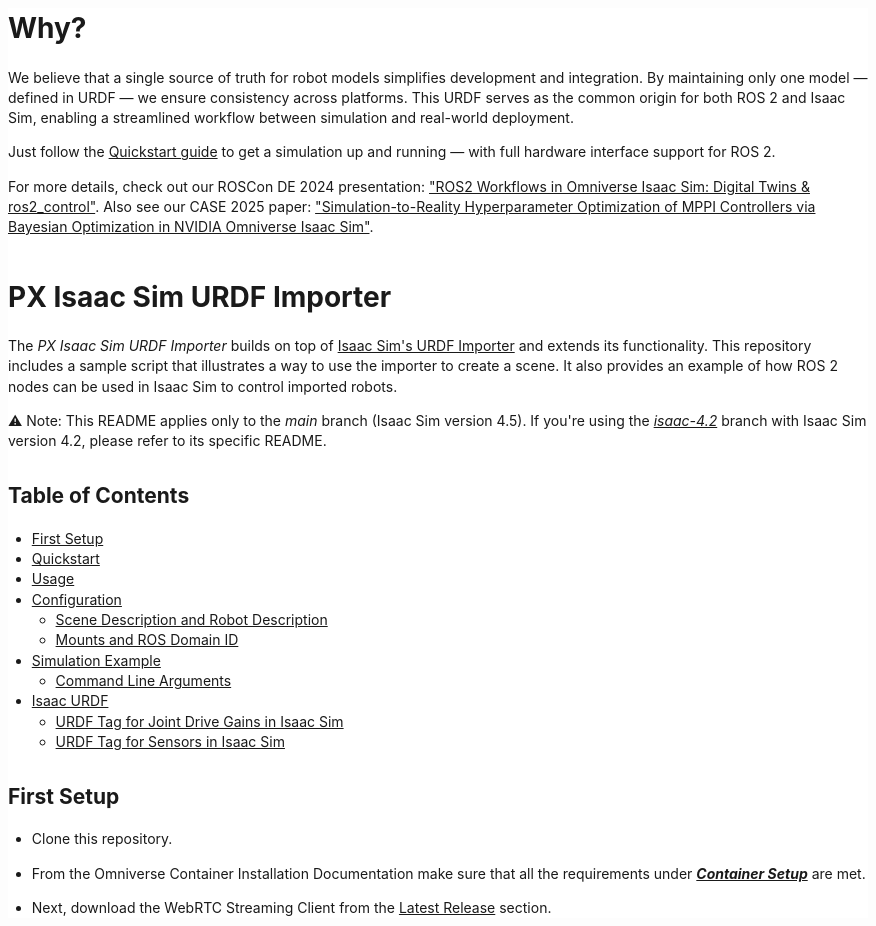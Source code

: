 # Why?
We believe that a single source of truth for robot models simplifies development and integration. By maintaining only one model — defined in URDF — we ensure consistency across platforms. This URDF serves as the common origin for both ROS 2 and Isaac Sim, enabling a streamlined workflow between simulation and real-world deployment. 

Just follow the [Quickstart guide](#quickstart) to get a simulation up and running — with full hardware interface support for ROS 2.

For more details, check out our ROSCon DE 2024 presentation: ["ROS2 Workflows in Omniverse Isaac Sim: Digital Twins & ros2_control"](https://roscon2024.de/presentations/S3_P3__ROS2_Workflows_in_Omniverse_Isaac_Sim_Digital_Twins_ros2_control.pdf). Also see our CASE 2025 paper: ["Simulation-to-Reality Hyperparameter Optimization of MPPI Controllers via Bayesian Optimization in NVIDIA Omniverse Isaac Sim"](https://proximityrobotics.github.io/OmniMPPI/).

# PX Isaac Sim URDF Importer

The *PX Isaac Sim URDF Importer* builds on top of [Isaac Sim's URDF Importer](https://docs.isaacsim.omniverse.nvidia.com/4.5.0/robot_setup/ext_isaacsim_asset_importer_urdf.html#isaac-sim-urdf-importer) and extends its functionality. This repository includes a sample script that illustrates a way to use the importer to create a scene. It also provides an example of how ROS 2 nodes can be used in Isaac Sim to control imported robots.

⚠️ Note: This README applies only to the *main* branch (Isaac Sim version 4.5). If you're using the [*isaac-4.2*](https://github.com/ProximityRobotics/PX_IsaacSim_URDF_Importer/tree/isaac-4.2) branch with Isaac Sim version 4.2, please refer to its specific README.

## Table of Contents

- [First Setup](#first-setup)
- [Quickstart](#quickstart)
- [Usage](#usage)
- [Configuration](#configuration)
    - [Scene Description and Robot Description](#scene-description-and-robot-description)
    - [Mounts and ROS Domain ID](#mounts-and-ros-domain-id)
- [Simulation Example](#simulation-example)
    - [Command Line Arguments](#command-line-arguments)
- [Isaac URDF](#isaac-urdf)
    - [URDF Tag for Joint Drive Gains in Isaac Sim](#urdf-tag-for-joint-drive-gains-in-isaac-sim)
    - [URDF Tag for Sensors in Isaac Sim](#urdf-tag-for-sensors-in-isaac-sim)


## First Setup

- Clone this repository. 

- From the Omniverse Container Installation Documentation make sure that all the requirements under [***Container Setup***](https://docs.isaacsim.omniverse.nvidia.com/4.5.0/installation/install_container.html#container-setup) are met.

- Next, download the WebRTC Streaming Client from the 
[Latest Release](https://docs.isaacsim.omniverse.nvidia.com/4.5.0/installation/download.html#isaac-sim-latest-release) 
section.
